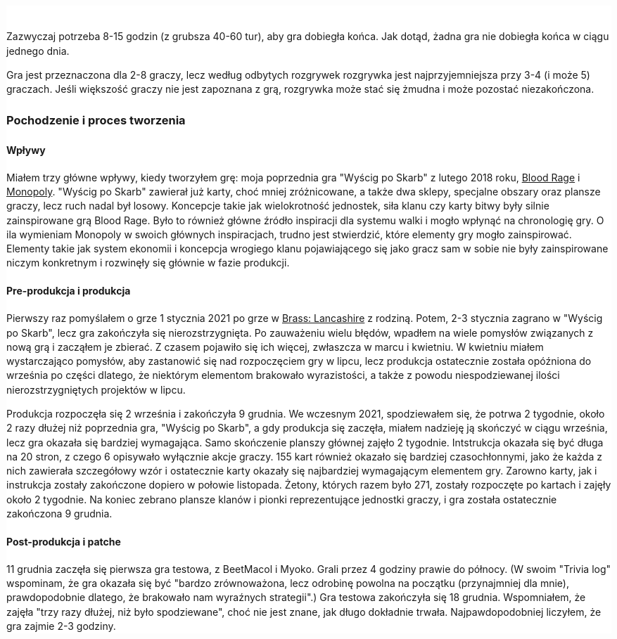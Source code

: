 <br>

Zazwyczaj potrzeba 8-15 godzin (z grubsza 40-60 tur), aby gra dobiegła końca. Jak dotąd, żadna gra nie dobiegła końca w ciągu jednego dnia.

Gra jest przeznaczona dla 2-8 graczy, lecz według odbytych rozgrywek rozgrywka jest najprzyjemniejsza przy 3-4 (i może 5) graczach. Jeśli większość graczy nie jest zapoznana z grą, rozgrywka może stać się żmudna i może pozostać niezakończona.

### Pochodzenie i proces tworzenia

#### Wpływy

Miałem trzy główne wpływy, kiedy tworzyłem grę: moja poprzednia gra "Wyścig po Skarb" z lutego 2018 roku, [Blood Rage](https://en.wikipedia.org/wiki/Blood_Rage_(board_game)) i [Monopoly](https://en.wikipedia.org/wiki/Monopoly_(game)). "Wyścig po Skarb" zawierał już karty, choć mniej zróżnicowane, a także dwa sklepy, specjalne obszary oraz plansze graczy, lecz ruch nadal był losowy. Koncepcje takie jak wielokrotność jednostek, siła klanu czy karty bitwy były silnie zainspirowane grą Blood Rage. Było to również główne źródło inspiracji dla systemu walki i mogło wpłynąć na chronologię gry. O ila wymieniam Monopoly w swoich głównych inspiracjach, trudno jest stwierdzić, które elementy gry mogło zainspirować. Elementy takie jak system ekonomii i koncepcja wrogiego klanu pojawiającego się jako gracz sam w sobie nie były zainspirowane niczym konkretnym i rozwinęły się głównie w fazie produkcji.

#### Pre-produkcja i produkcja

Pierwszy raz pomyślałem o grze 1 stycznia 2021 po grze w [Brass: Lancashire](https://boardgamegeek.com/boardgame/28720/brass-lancashire) z rodziną. Potem, 2-3 stycznia zagrano w "Wyścig po Skarb", lecz gra zakończyła się nierozstrzygnięta. Po zauważeniu wielu błędów, wpadłem na wiele pomysłów związanych z nową grą i zacząłem je zbierać. Z czasem pojawiło się ich więcej, zwłaszcza w marcu i kwietniu. W kwietniu miałem wystarczająco pomysłów, aby zastanowić się nad rozpoczęciem gry w lipcu, lecz produkcja ostatecznie została opóźniona do września po części dlatego, że niektórym elementom brakowało wyrazistości, a także z powodu niespodziewanej ilości nierozstrzygniętych projektów w lipcu.

Produkcja rozpoczęła się 2 września i zakończyła 9 grudnia. We wczesnym 2021, spodziewałem się, że potrwa 2 tygodnie, około 2 razy dłużej niż poprzednia gra, "Wyścig po Skarb", a gdy produkcja się zaczęła, miałem nadzieję ją skończyć w ciągu września, lecz gra okazała się bardziej wymagająca. Samo skończenie planszy głównej zajęło 2 tygodnie. Intstrukcja okazała się być długa na 20 stron, z czego 6 opisywało wyłącznie akcje graczy. 155 kart również okazało się bardziej czasochłonnymi, jako że każda z nich zawierała szczegółowy wzór i ostatecznie karty okazały się najbardziej wymagającym elementem gry. Zarowno karty, jak i instrukcja zostały zakończone dopiero w połowie listopada. Żetony, których razem było 271, zostały rozpoczęte po kartach i zajęły około 2 tygodnie. Na koniec zebrano plansze klanów i pionki reprezentujące jednostki graczy, i gra została ostatecznie zakończona 9 grudnia.

#### Post-produkcja i patche

11 grudnia zaczęła się pierwsza gra testowa, z BeetMacol i Myoko. Grali przez 4 godziny prawie do północy. (W swoim "Trivia log" wspominam, że gra okazała się być "bardzo zrównoważona, lecz odrobinę powolna na początku (przynajmniej dla mnie), prawdopodobnie dlatego, że brakowało nam wyraźnych strategii".) Gra testowa zakończyła się 18 grudnia. Wspomniałem, że zajęła "trzy razy dłużej, niż było spodziewane", choć nie jest znane, jak długo dokładnie trwała. Najpawdopodobniej liczyłem, że gra zajmie 2-3 godziny.
